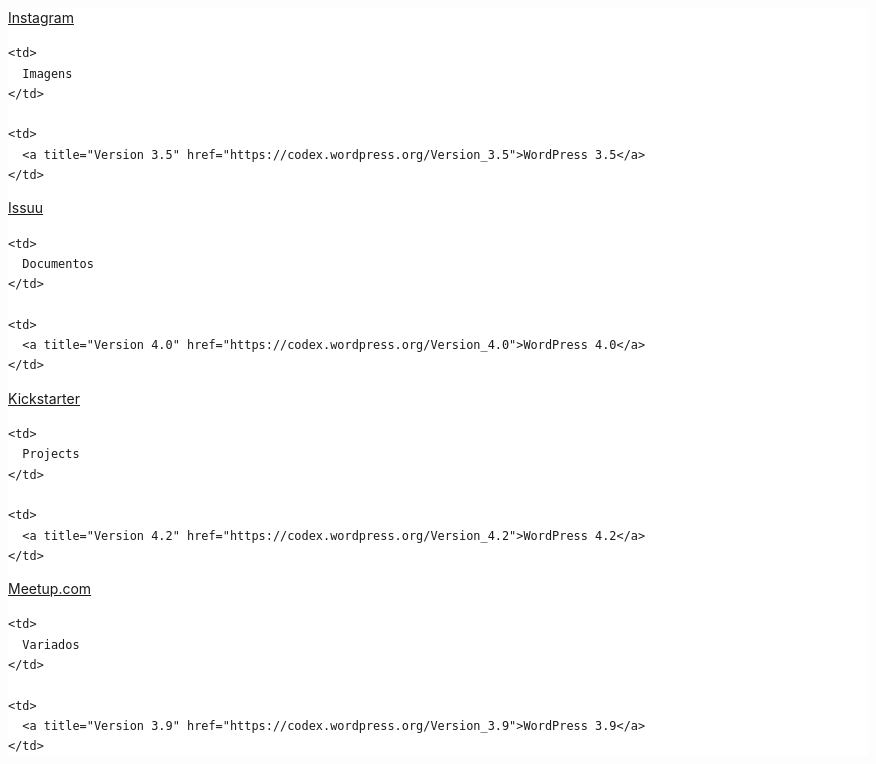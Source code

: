   <tr>
    <td>
      <a class="external text" href="http://instagram.com/">Instagram</a>
    </td>

    <td>
      Imagens
    </td>

    <td>
      <a title="Version 3.5" href="https://codex.wordpress.org/Version_3.5">WordPress 3.5</a>
    </td>
  </tr>

  <tr>
    <td>
      <a class="external text" href="http://issuu.com/">Issuu</a>
    </td>

    <td>
      Documentos
    </td>

    <td>
      <a title="Version 4.0" href="https://codex.wordpress.org/Version_4.0">WordPress 4.0</a>
    </td>
  </tr>

  <tr>
    <td>
      <a class="external text" href="http://www.kickstarter.com/">Kickstarter</a>
    </td>

    <td>
      Projects
    </td>

    <td>
      <a title="Version 4.2" href="https://codex.wordpress.org/Version_4.2">WordPress 4.2</a>
    </td>
  </tr>

  <tr>
    <td>
      <a class="external text" href="http://meetup.com/">Meetup.com</a>
    </td>

    <td>
      Variados
    </td>

    <td>
      <a title="Version 3.9" href="https://codex.wordpress.org/Version_3.9">WordPress 3.9</a>
    </td>
  </tr>
